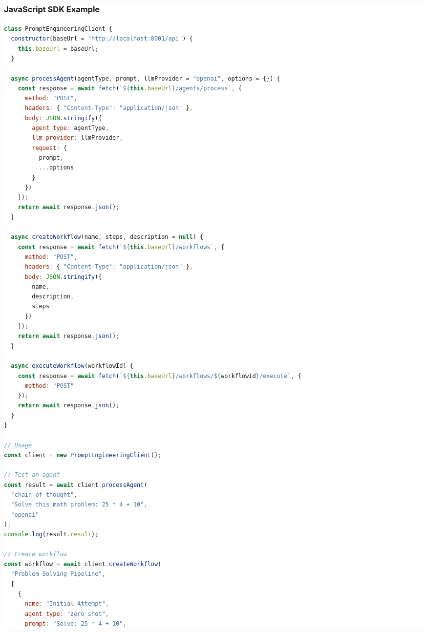 ### JavaScript SDK Example
```javascript
class PromptEngineeringClient {
  constructor(baseUrl = "http://localhost:8001/api") {
    this.baseUrl = baseUrl;
  }

  async processAgent(agentType, prompt, llmProvider = "openai", options = {}) {
    const response = await fetch(`${this.baseUrl}/agents/process`, {
      method: "POST",
      headers: { "Content-Type": "application/json" },
      body: JSON.stringify({
        agent_type: agentType,
        llm_provider: llmProvider,
        request: {
          prompt,
          ...options
        }
      })
    });
    return await response.json();
  }

  async createWorkflow(name, steps, description = null) {
    const response = await fetch(`${this.baseUrl}/workflows`, {
      method: "POST",
      headers: { "Content-Type": "application/json" },
      body: JSON.stringify({
        name,
        description,
        steps
      })
    });
    return await response.json();
  }

  async executeWorkflow(workflowId) {
    const response = await fetch(`${this.baseUrl}/workflows/${workflowId}/execute`, {
      method: "POST"
    });
    return await response.json();
  }
}

// Usage
const client = new PromptEngineeringClient();

// Test an agent
const result = await client.processAgent(
  "chain_of_thought",
  "Solve this math problem: 25 * 4 + 10",
  "openai"
);
console.log(result.result);

// Create workflow
const workflow = await client.createWorkflow(
  "Problem Solving Pipeline",
  [
    {
      name: "Initial Attempt",
      agent_type: "zero_shot",
      prompt: "Solve: 25 * 4 + 10",
```